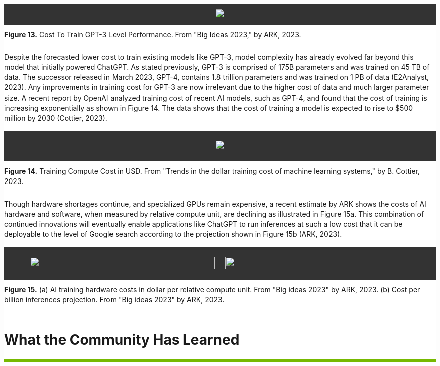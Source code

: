 <div align="center" style="background-color: #333; padding: 10px;">
    <div>
      <img src="https://www.googleapis.com/download/storage/v1/b/kaggle-forum-message-attachments/o/inbox%2F1506047%2F735835fa86dba0aa643ee5b8151a91dd%2Fcosttotrain.png?generation=1687929392429753&alt=media", width="100%">
    </div>
</div>
<div align="left" style="padding-top: 10px; padding-right: 10px; padding-bottom: 10px; padding-left: 0;">
<b>Figure 13.</b> Cost To Train GPT-3 Level Performance. From "Big Ideas 2023," by ARK, 2023.
</div>   

Despite the forecasted lower cost to train existing models like GPT-3, model complexity has already evolved far beyond this model that initially powered ChatGPT. As stated previously, GPT-3 is comprised of 175B parameters and was trained on 45 TB of data. The successor released in March 2023, GPT-4, contains 1.8 trillion parameters and was trained on 1 PB of data (E2Analyst, 2023). Any improvements in training cost for GPT-3 are now irrelevant due to the higher cost of data and much larger parameter size. A recent report by OpenAI analyzed training cost of recent AI models, such as GPT-4, and found that the cost of training is increasing exponentially as shown in Figure 14. The data shows that the cost of training a model is expected to rise to $500 million by 2030 (Cottier, 2023).

<div align="center" style="background-color: #333; padding: 20px;">
    <img src="https://mpost.io/wp-content/uploads/image-82-40.jpg" style="width: 80%; height: auto;">
</div>
<div align="left" style="padding-top: 10px; padding-right: 10px; padding-bottom: 10px; padding-left: 0;">
<b>Figure 14.</b> Training Compute Cost in USD. From "Trends in the dollar training cost of machine learning systems," by B. Cottier, 2023.
</div>

Though hardware shortages continue, and specialized GPUs remain expensive, a recent estimate by ARK shows the costs of AI hardware and software, when measured by relative compute unit, are declining as illustrated in Figure 15a. This combination of continued innovations will eventually enable applications like ChatGPT to run inferences at such a low cost that it can be deployable to the level of Google search according to the projection shown in Figure 15b (ARK, 2023). 

<div align="center" style="background-color: #333; padding: 20px; display: flex; justify-content: center;">
    <div style="height: auto; width: 45%; margin-right: 10px;">
        <img src="https://www.googleapis.com/download/storage/v1/b/kaggle-forum-message-attachments/o/inbox%2F1506047%2Fc0765a4abc3f6c8ff40c97c2473e2639%2Faihardwarecost.png?generation=1687929416513761&alt=media" style="width: 100%; height: 100%; object-fit: cover;">
    </div>
    <div style="height: auto; width: 45%; margin-left: 10px;">
        <img src="https://www.googleapis.com/download/storage/v1/b/kaggle-forum-message-attachments/o/inbox%2F1506047%2F1261bcd188b0ad0bd478f61596b0ab5f%2Fcost-per-billion-inf.png?generation=1689366922142956&alt=media" style="width: 100%; height: 100%; object-fit: contain;">
    </div>
</div>
<div align="left" style="padding-top: 10px; padding-right: 10px; padding-bottom: 10px; padding-left: 0;">
<b>Figure 15.</b> (a) AI training hardware costs in dollar per relative compute unit. From "Big ideas 2023" by ARK, 2023. (b)  Cost per billion inferences projection. From "Big ideas 2023" by ARK, 2023.
</div>

# What the Community Has Learned
<div style="height: 5px; background-color: #76B900"></div>
